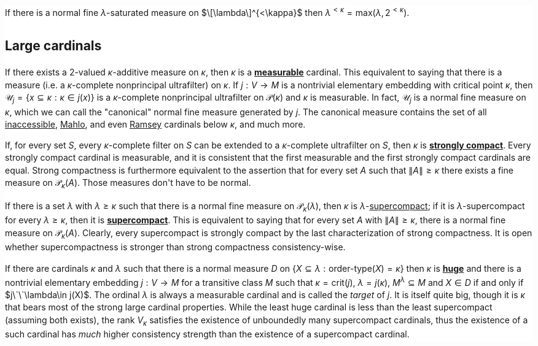 If there is a normal fine $\lambda$-saturated measure on
$\[\lambda\]^{<\kappa}$ then
$\lambda^{<\kappa}=\text{max}(\lambda,2^{<\kappa})$.

## Large cardinals

If there exists a 2-valued $\kappa$-additive measure on $\kappa$, then
$\kappa$ is a
**[measurable](Measurable "Measurable")**
cardinal. This equivalent to saying that there is a measure (i.e. a
$\kappa$-complete nonprincipal ultrafilter) on $\kappa$. If $j:V\to
M$ is a nontrivial elementary embedding with critical point $\kappa$,
then $\mathcal{U}_j=\{x\subseteq \kappa : \kappa\in j(x)\}$ is a
$\kappa$-complete nonprincipal ultrafilter on $\mathcal{P}(\kappa)$
and $\kappa$ is measurable. In fact, $\mathcal{U}_j$ is a normal fine
measure on $\kappa$, which we can call the "canonical" normal fine
measure generated by $j$. The canonical measure contains the set of all
[inaccessible](Inaccessible "Inaccessible"),
[Mahlo](Mahlo "Mahlo"), and
even
[Ramsey](Ramsey "Ramsey")
cardinals below $\kappa$, and much more.

If, for every set $S$, every $\kappa$-complete filter on $S$ can be
extended to a $\kappa$-complete ultrafilter on $S$, then $\kappa$ is
**[strongly
compact](Strongly_compact "Strongly compact")**.
Every strongly compact cardinal is measurable, and it is consistent that
the first measurable and the first strongly compact cardinals are equal.
Strong compactness is furthermore equivalent to the assertion that for
every set $A$ such that $\|A\|\geq\kappa$ there exists a fine measure
on $\mathcal{P}_\kappa(A)$. Those measures don't have to be normal.

If there is a set $\lambda$ with $\lambda\geq\kappa$ such that there
is a normal fine measure on $\mathcal{P}_\kappa(\lambda)$, then
$\kappa$ is
$\lambda$-[supercompact](Supercompact "Supercompact");
if it is $\lambda$-supercompact for every $\lambda\geq\kappa$, then
it is
**[supercompact](Supercompact "Supercompact")**.
This is equivalent to saying that for every set $A$ with
$\|A\|\geq\kappa$, there is a normal fine measure on
$\mathcal{P}_\kappa(A)$. Clearly, every supercompact is strongly
compact by the last characterization of strong compactness. It is open
whether supercompactness is stronger than strong compactness
consistency-wise.

If there are cardinals $\kappa$ and $\lambda$ such that there is a
normal measure $D$ on $\{X\subseteq\lambda :
\text{order-type}(X)=\kappa\}$ then $\kappa$ is
**[huge](Huge "Huge")** and
there is a nontrivial elementary embedding $j:V\to M$ for a transitive
class $M$ such that $\kappa = \mathrm{crit}(j)$, $\lambda =
j(\kappa)$, $M^\lambda\subseteq M$ and $X\in D$ if and only if
$j\`\`\lambda\in j(X)$. The ordinal $\lambda$ is always a measurable
cardinal and is called the *target* of $j$. It is itself quite big,
though it is $\kappa$ that bears most of the strong large cardinal
properties. While the least huge cardinal is less than the least
supercompact (assuming both exists), the rank $V_\kappa$ satisfies the
existence of unboundedly many supercompact cardinals, thus the existence
of a such cardinal has *much* higher consistency strength than the
existence of a supercompact cardinal.
